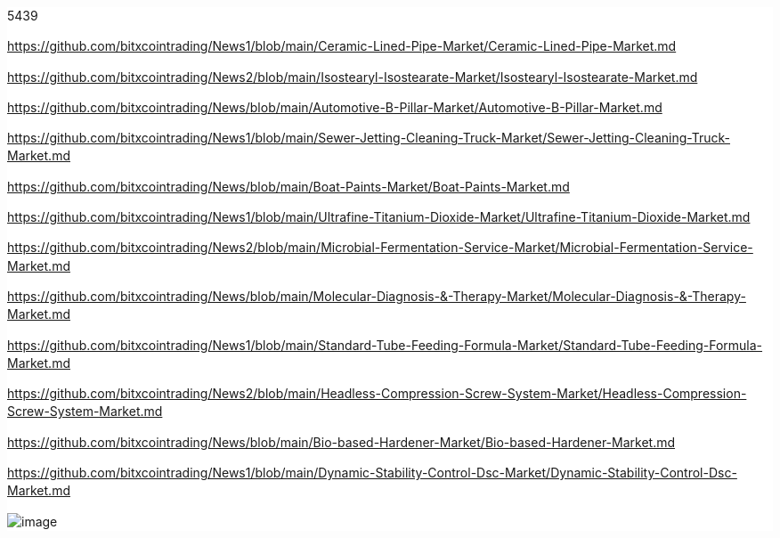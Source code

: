 5439</p><p><a href="https://github.com/bitxcointrading/News1/blob/main/Ceramic-Lined-Pipe-Market/Ceramic-Lined-Pipe-Market.md">https://github.com/bitxcointrading/News1/blob/main/Ceramic-Lined-Pipe-Market/Ceramic-Lined-Pipe-Market.md</a></p><p><a href="https://github.com/bitxcointrading/News2/blob/main/Isostearyl-Isostearate-Market/Isostearyl-Isostearate-Market.md">https://github.com/bitxcointrading/News2/blob/main/Isostearyl-Isostearate-Market/Isostearyl-Isostearate-Market.md</a></p><p><a href="https://github.com/bitxcointrading/News/blob/main/Automotive-B-Pillar-Market/Automotive-B-Pillar-Market.md">https://github.com/bitxcointrading/News/blob/main/Automotive-B-Pillar-Market/Automotive-B-Pillar-Market.md</a></p><p><a href="https://github.com/bitxcointrading/News1/blob/main/Sewer-Jetting-Cleaning-Truck-Market/Sewer-Jetting-Cleaning-Truck-Market.md">https://github.com/bitxcointrading/News1/blob/main/Sewer-Jetting-Cleaning-Truck-Market/Sewer-Jetting-Cleaning-Truck-Market.md</a></p><p><a href="https://github.com/bitxcointrading/News/blob/main/Boat-Paints-Market/Boat-Paints-Market.md">https://github.com/bitxcointrading/News/blob/main/Boat-Paints-Market/Boat-Paints-Market.md</a></p><p><a href="https://github.com/bitxcointrading/News1/blob/main/Ultrafine-Titanium-Dioxide-Market/Ultrafine-Titanium-Dioxide-Market.md">https://github.com/bitxcointrading/News1/blob/main/Ultrafine-Titanium-Dioxide-Market/Ultrafine-Titanium-Dioxide-Market.md</a></p><p><a href="https://github.com/bitxcointrading/News2/blob/main/Microbial-Fermentation-Service-Market/Microbial-Fermentation-Service-Market.md">https://github.com/bitxcointrading/News2/blob/main/Microbial-Fermentation-Service-Market/Microbial-Fermentation-Service-Market.md</a></p><p><a href="https://github.com/bitxcointrading/News/blob/main/Molecular-Diagnosis-&-Therapy-Market/Molecular-Diagnosis-&-Therapy-Market.md">https://github.com/bitxcointrading/News/blob/main/Molecular-Diagnosis-&-Therapy-Market/Molecular-Diagnosis-&-Therapy-Market.md</a></p><p><a href="https://github.com/bitxcointrading/News1/blob/main/Standard-Tube-Feeding-Formula-Market/Standard-Tube-Feeding-Formula-Market.md">https://github.com/bitxcointrading/News1/blob/main/Standard-Tube-Feeding-Formula-Market/Standard-Tube-Feeding-Formula-Market.md</a></p><p><a href="https://github.com/bitxcointrading/News2/blob/main/Headless-Compression-Screw-System-Market/Headless-Compression-Screw-System-Market.md">https://github.com/bitxcointrading/News2/blob/main/Headless-Compression-Screw-System-Market/Headless-Compression-Screw-System-Market.md</a></p><p><a href="https://github.com/bitxcointrading/News/blob/main/Bio-based-Hardener-Market/Bio-based-Hardener-Market.md">https://github.com/bitxcointrading/News/blob/main/Bio-based-Hardener-Market/Bio-based-Hardener-Market.md</a></p><p><a href="https://github.com/bitxcointrading/News1/blob/main/Dynamic-Stability-Control-Dsc-Market/Dynamic-Stability-Control-Dsc-Market.md">https://github.com/bitxcointrading/News1/blob/main/Dynamic-Stability-Control-Dsc-Market/Dynamic-Stability-Control-Dsc-Market.md</a></p>
![image](https://github.com/user-attachments/assets/1366224e-d536-41c1-a8e0-805a42124161)

